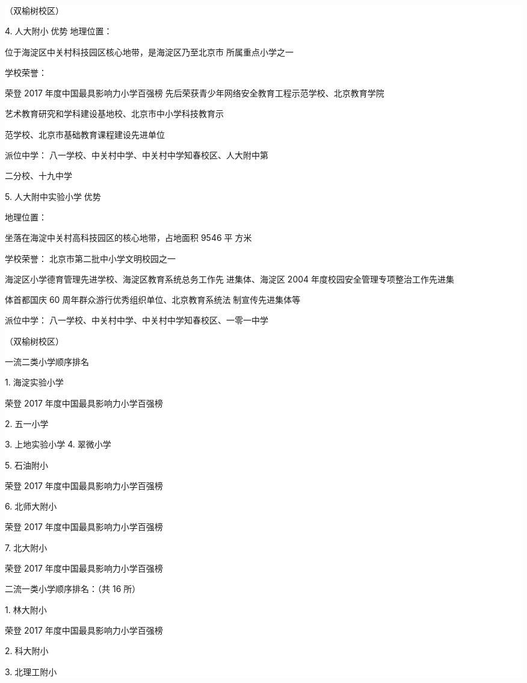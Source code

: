 （双榆树校区）

4\. 人大附小 优势 地理位置：

位于海淀区中关村科技园区核心地带，是海淀区乃至北京市 所属重点小学之一

学校荣誉：

荣登 2017 年度中国最具影响力小学百强榜 先后荣获青少年网络安全教育工程示范学校、北京教育学院

艺术教育研究和学科建设基地校、北京市中小学科技教育示

范学校、北京市基础教育课程建设先进单位

派位中学： 八一学校、中关村中学、中关村中学知春校区、人大附中第

二分校、十九中学

5\. 人大附中实验小学 优势

地理位置：

坐落在海淀中关村高科技园区的核心地带，占地面积 9546 平 方米

学校荣誉： 北京市第二批中小学文明校园之一

海淀区小学德育管理先进学校、海淀区教育系统总务工作先 进集体、海淀区 2004 年度校园安全管理专项整治工作先进集

体首都国庆 60 周年群众游行优秀组织单位、北京教育系统法 制宣传先进集体等

派位中学： 八一学校、中关村中学、中关村中学知春校区、一零一中学

（双榆树校区）

一流二类小学顺序排名

1\. 海淀实验小学

荣登 2017 年度中国最具影响力小学百强榜

2\. 五一小学

3\. 上地实验小学 4\. 翠微小学

5\. 石油附小

荣登 2017 年度中国最具影响力小学百强榜

6\. 北师大附小

荣登 2017 年度中国最具影响力小学百强榜

7\. 北大附小

荣登 2017 年度中国最具影响力小学百强榜

二流一类小学顺序排名：（共 16 所）

1\. 林大附小

荣登 2017 年度中国最具影响力小学百强榜

2\. 科大附小

3\. 北理工附小
